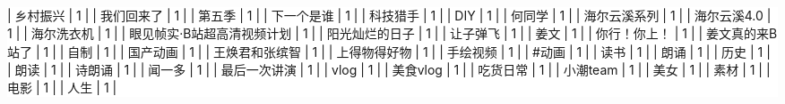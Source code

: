 | 乡村振兴 | 1 |
| 我们回来了 | 1 |
| 第五季 | 1 |
| 下一个是谁 | 1 |
| 科技猎手 | 1 |
| DIY | 1 |
| 何同学 | 1 |
| 海尔云溪系列 | 1 |
| 海尔云溪4.0 | 1 |
| 海尔洗衣机 | 1 |
| 眼见帧实·B站超高清视频计划 | 1 |
| 阳光灿烂的日子 | 1 |
| 让子弹飞 | 1 |
| 姜文 | 1 |
| 你行！你上！ | 1 |
| 姜文真的来B站了 | 1 |
| 自制 | 1 |
| 国产动画 | 1 |
| 王焕君和张缤智 | 1 |
| 上得物得好物 | 1 |
| 手绘视频 | 1 |
| #动画 | 1 |
| 读书 | 1 |
| 朗诵 | 1 |
| 历史 | 1 |
| 朗读 | 1 |
| 诗朗诵 | 1 |
| 闻一多 | 1 |
| 最后一次讲演 | 1 |
| vlog | 1 |
| 美食vlog | 1 |
| 吃货日常 | 1 |
| 小潮team | 1 |
| 美女 | 1 |
| 素材 | 1 |
| 电影 | 1 |
| 人生 | 1 |
